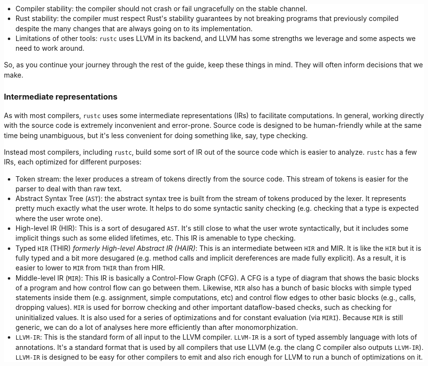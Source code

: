 - Compiler stability: the compiler should not crash or fail ungracefully on the
  stable channel.
- Rust stability: the compiler must respect Rust's stability guarantees by not
  breaking programs that previously compiled despite the many changes that are
  always going on to its implementation.
- Limitations of other tools: `rustc` uses LLVM in its backend, and LLVM has some
  strengths we leverage and some aspects we need to work around.

So, as you continue your journey through the rest of the guide, keep these
things in mind. They will often inform decisions that we make.

### Intermediate representations

As with most compilers, `rustc` uses some intermediate representations (IRs) to
facilitate computations. In general, working directly with the source code is
extremely inconvenient and error-prone. Source code is designed to be human-friendly while at
the same time being unambiguous, but it's less convenient for doing something
like, say, type checking.

Instead most compilers, including `rustc`, build some sort of IR out of the
source code which is easier to analyze. `rustc` has a few IRs, each optimized
for different purposes:

- Token stream: the lexer produces a stream of tokens directly from the source
  code. This stream of tokens is easier for the parser to deal with than raw
  text.
- Abstract Syntax Tree (`AST`): the abstract syntax tree is built from the stream
  of tokens produced by the lexer. It represents
  pretty much exactly what the user wrote. It helps to do some syntactic sanity
  checking (e.g. checking that a type is expected where the user wrote one).
- High-level IR (HIR): This is a sort of desugared `AST`. It's still close
  to what the user wrote syntactically, but it includes some implicit things
  such as some elided lifetimes, etc. This IR is amenable to type checking.
- Typed `HIR` (THIR) _formerly High-level Abstract IR (HAIR)_: This is an
  intermediate between `HIR` and MIR. It is like the `HIR` but it is fully typed
  and a bit more desugared (e.g. method calls and implicit dereferences are
  made fully explicit). As a result, it is easier to lower to `MIR` from `THIR`  than
  from HIR.
- Middle-level IR (`MIR`): This IR is basically a Control-Flow Graph (CFG). A CFG
  is a type of diagram that shows the basic blocks of a program and how control
  flow can go between them. Likewise, `MIR` also has a bunch of basic blocks with
  simple typed statements inside them (e.g. assignment, simple computations,
  etc) and control flow edges to other basic blocks (e.g., calls, dropping
  values). `MIR` is used for borrow checking and other
  important dataflow-based checks, such as checking for uninitialized values.
  It is also used for a series of optimizations and for constant evaluation (via
  `MIRI`). Because `MIR` is still generic, we can do a lot of analyses here more
  efficiently than after monomorphization.
- `LLVM-IR`: This is the standard form of all input to the LLVM compiler. `LLVM-IR`
  is a sort of typed assembly language with lots of annotations. It's
  a standard format that is used by all compilers that use LLVM (e.g. the clang
  C compiler also outputs `LLVM-IR`). `LLVM-IR` is designed to be easy for other
  compilers to emit and also rich enough for LLVM to run a bunch of
  optimizations on it.
